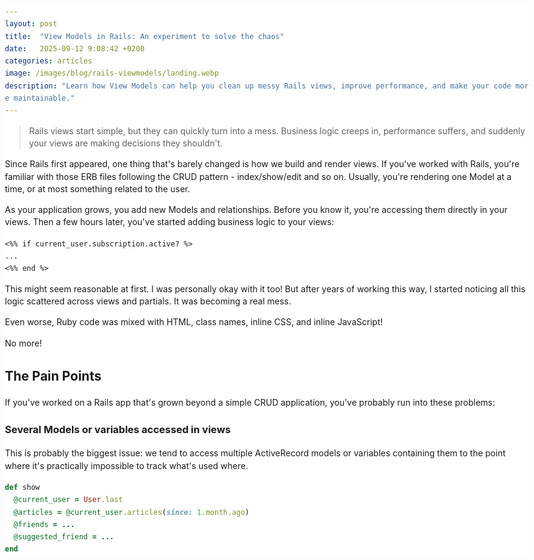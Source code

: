 ```yaml
---
layout: post
title:  "View Models in Rails: An experiment to solve the chaos"
date:   2025-09-12 9:08:42 +0200
categories: articles
image: /images/blog/rails-viewmodels/landing.webp
description: "Learn how View Models can help you clean up messy Rails views, improve performance, and make your code more maintainable."
---
```


> Rails views start simple, but they can quickly turn into a mess. Business logic creeps in, performance suffers, and suddenly your views are making decisions they shouldn't.

Since Rails first appeared, one thing that's barely changed is how we build and render views. If you've worked with Rails, you're familiar with those ERB files following the CRUD pattern - index/show/edit and so on. Usually, you're rendering one Model at a time, or at most something related to the user.

As your application grows, you add new Models and relationships. Before you know it, you're accessing them directly in your views. Then a few hours later, you've started adding business logic to your views:

```erb
<%% if current_user.subscription.active? %>
...
<%% end %>
```

This might seem reasonable at first. I was personally okay with it too! But after years of working this way, I started noticing all this logic scattered across views and partials. It was becoming a real mess.

Even worse, Ruby code was mixed with HTML, class names, inline CSS, and inline JavaScript!

No more!

## The Pain Points

If you've worked on a Rails app that's grown beyond a simple CRUD application, you've probably run into these problems:

### Several Models or variables accessed in views

This is probably the biggest issue: we tend to access multiple ActiveRecord models or variables containing them to the point where it's practically impossible to track what's used where.

```ruby
def show
  @current_user = User.last
  @articles = @current_user.articles(since: 1.month.ago)
  @friends = ...
  @suggested_friend = ...
end
```
